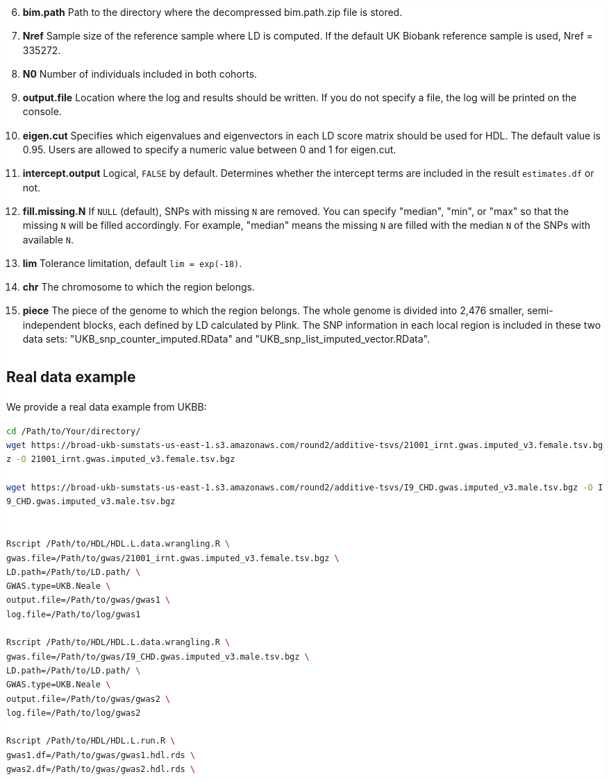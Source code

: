 6. **bim.path**
Path to the directory where the decompressed bim.path.zip file is stored.

7. **Nref**
Sample size of the reference sample where LD is computed. If the default UK Biobank reference sample is used, Nref = 335272.

8. **N0**
Number of individuals included in both cohorts.

9. **output.file**
Location where the log and results should be written. If you do not specify a file, the log will be printed on the console.

10. **eigen.cut**
Specifies which eigenvalues and eigenvectors in each LD score matrix should be used for HDL. The default value is 0.95. Users are allowed to specify a numeric value between 0 and 1 for eigen.cut.

11. **intercept.output**
Logical, `FALSE` by default. Determines whether the intercept terms are included in the result `estimates.df` or not.

12. **fill.missing.N**
If `NULL` (default), SNPs with missing `N` are removed. You can specify "median", "min", or "max" so that the missing `N` will be filled accordingly. For example, "median" means the missing `N` are filled with the median `N` of the SNPs with available `N`.

13. **lim**
Tolerance limitation, default `lim = exp(-18)`.

14. **chr**
The chromosome to which the region belongs.

15. **piece**
The piece of the genome to which the region belongs. The whole genome is divided into 2,476 smaller, semi-independent blocks, each defined by LD calculated by Plink. The SNP information in each local region is included in these two data sets: "UKB_snp_counter_imputed.RData" and "UKB_snp_list_imputed_vector.RData".

## Real data example
We provide a real data example from UKBB:
```bash
cd /Path/to/Your/directory/
wget https://broad-ukb-sumstats-us-east-1.s3.amazonaws.com/round2/additive-tsvs/21001_irnt.gwas.imputed_v3.female.tsv.bgz -O 21001_irnt.gwas.imputed_v3.female.tsv.bgz

wget https://broad-ukb-sumstats-us-east-1.s3.amazonaws.com/round2/additive-tsvs/I9_CHD.gwas.imputed_v3.male.tsv.bgz -O I9_CHD.gwas.imputed_v3.male.tsv.bgz


Rscript /Path/to/HDL/HDL.L.data.wrangling.R \
gwas.file=/Path/to/gwas/21001_irnt.gwas.imputed_v3.female.tsv.bgz \
LD.path=/Path/to/LD.path/ \
GWAS.type=UKB.Neale \
output.file=/Path/to/gwas/gwas1 \
log.file=/Path/to/log/gwas1

Rscript /Path/to/HDL/HDL.L.data.wrangling.R \
gwas.file=/Path/to/gwas/I9_CHD.gwas.imputed_v3.male.tsv.bgz \
LD.path=/Path/to/LD.path/ \
GWAS.type=UKB.Neale \
output.file=/Path/to/gwas/gwas2 \
log.file=/Path/to/log/gwas2

Rscript /Path/to/HDL/HDL.L.run.R \
gwas1.df=/Path/to/gwas/gwas1.hdl.rds \
gwas2.df=/Path/to/gwas/gwas2.hdl.rds \
```